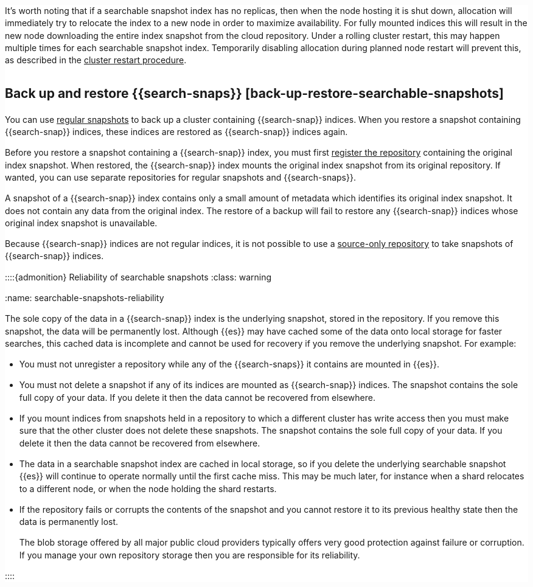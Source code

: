 
It’s worth noting that if a searchable snapshot index has no replicas, then when the node hosting it is shut down, allocation will immediately try to relocate the index to a new node in order to maximize availability. For fully mounted indices this will result in the new node downloading the entire index snapshot from the cloud repository. Under a rolling cluster restart, this may happen multiple times for each searchable snapshot index. Temporarily disabling allocation during planned node restart will prevent this, as described in the [cluster restart procedure](../../maintenance/start-stop-services/full-cluster-restart-rolling-restart-procedures.md#restart-cluster-rolling).


## Back up and restore {{search-snaps}} [back-up-restore-searchable-snapshots]

You can use [regular snapshots](create-snapshots.md) to back up a cluster containing {{search-snap}} indices. When you restore a snapshot containing {{search-snap}} indices, these indices are restored as {{search-snap}} indices again.

Before you restore a snapshot containing a {{search-snap}} index, you must first [register the repository](self-managed.md) containing the original index snapshot. When restored, the {{search-snap}} index mounts the original index snapshot from its original repository. If wanted, you can use separate repositories for regular snapshots and {{search-snaps}}.

A snapshot of a {{search-snap}} index contains only a small amount of metadata which identifies its original index snapshot. It does not contain any data from the original index. The restore of a backup will fail to restore any {{search-snap}} indices whose original index snapshot is unavailable.

Because {{search-snap}} indices are not regular indices, it is not possible to use a [source-only repository](source-only-repository.md) to take snapshots of {{search-snap}} indices.

::::{admonition} Reliability of searchable snapshots
:class: warning

:name: searchable-snapshots-reliability

The sole copy of the data in a {{search-snap}} index is the underlying snapshot, stored in the repository. If you remove this snapshot, the data will be permanently lost. Although {{es}} may have cached some of the data onto local storage for faster searches, this cached data is incomplete and cannot be used for recovery if you remove the underlying snapshot. For example:

* You must not unregister a repository while any of the {{search-snaps}} it contains are mounted in {{es}}.
* You must not delete a snapshot if any of its indices are mounted as {{search-snap}} indices. The snapshot contains the sole full copy of your data. If you delete it then the data cannot be recovered from elsewhere.
* If you mount indices from snapshots held in a repository to which a different cluster has write access then you must make sure that the other cluster does not delete these snapshots. The snapshot contains the sole full copy of your data. If you delete it then the data cannot be recovered from elsewhere.
* The data in a searchable snapshot index are cached in local storage, so if you delete the underlying searchable snapshot {{es}} will continue to operate normally until the first cache miss. This may be much later, for instance when a shard relocates to a different node, or when the node holding the shard restarts.
* If the repository fails or corrupts the contents of the snapshot and you cannot restore it to its previous healthy state then the data is permanently lost.

    The blob storage offered by all major public cloud providers typically offers very good protection against failure or corruption. If you manage your own repository storage then you are responsible for its reliability.


::::


